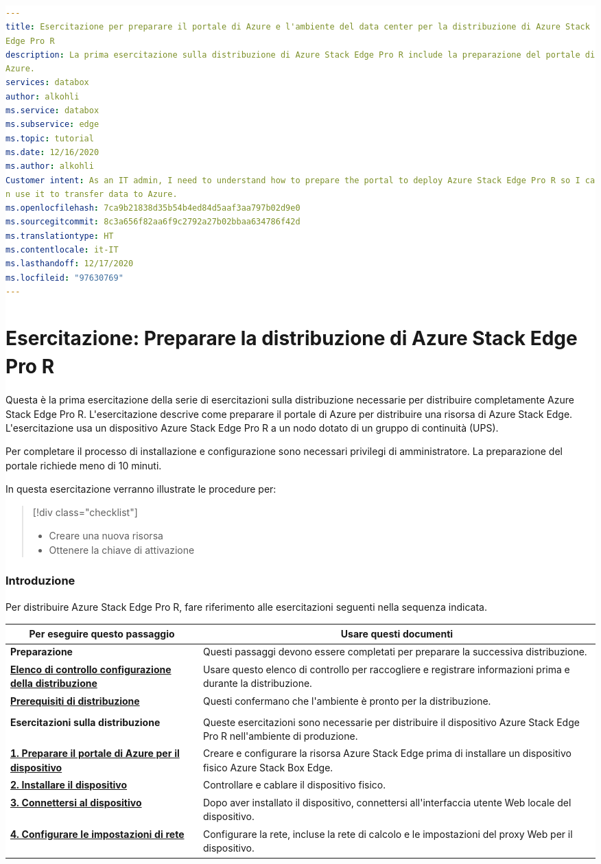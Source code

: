 ```yaml
---
title: Esercitazione per preparare il portale di Azure e l'ambiente del data center per la distribuzione di Azure Stack Edge Pro R
description: La prima esercitazione sulla distribuzione di Azure Stack Edge Pro R include la preparazione del portale di Azure.
services: databox
author: alkohli
ms.service: databox
ms.subservice: edge
ms.topic: tutorial
ms.date: 12/16/2020
ms.author: alkohli
Customer intent: As an IT admin, I need to understand how to prepare the portal to deploy Azure Stack Edge Pro R so I can use it to transfer data to Azure.
ms.openlocfilehash: 7ca9b21838d35b54b4ed84d5aaf3aa797b02d9e0
ms.sourcegitcommit: 8c3a656f82aa6f9c2792a27b02bbaa634786f42d
ms.translationtype: HT
ms.contentlocale: it-IT
ms.lasthandoff: 12/17/2020
ms.locfileid: "97630769"
---
```

# <a name="tutorial-prepare-to-deploy-azure-stack-edge-pro-r"></a>Esercitazione: Preparare la distribuzione di Azure Stack Edge Pro R

Questa è la prima esercitazione della serie di esercitazioni sulla distribuzione necessarie per distribuire completamente Azure Stack Edge Pro R. L'esercitazione descrive come preparare il portale di Azure per distribuire una risorsa di Azure Stack Edge. L'esercitazione usa un dispositivo Azure Stack Edge Pro R a un nodo dotato di un gruppo di continuità (UPS).

Per completare il processo di installazione e configurazione sono necessari privilegi di amministratore. La preparazione del portale richiede meno di 10 minuti.

In questa esercitazione verranno illustrate le procedure per:

> [!div class="checklist"]
>
> * Creare una nuova risorsa
> * Ottenere la chiave di attivazione

### <a name="get-started"></a>Introduzione

Per distribuire Azure Stack Edge Pro R, fare riferimento alle esercitazioni seguenti nella sequenza indicata.

| Per eseguire questo passaggio | Usare questi documenti |
| --- | --- |
| **Preparazione** |Questi passaggi devono essere completati per preparare la successiva distribuzione. |
| **[Elenco di controllo configurazione della distribuzione](#deployment-configuration-checklist)** |Usare questo elenco di controllo per raccogliere e registrare informazioni prima e durante la distribuzione. |
| **[Prerequisiti di distribuzione](#prerequisites)** |Questi confermano che l'ambiente è pronto per la distribuzione. |
|  | |
|**Esercitazioni sulla distribuzione** |Queste esercitazioni sono necessarie per distribuire il dispositivo Azure Stack Edge Pro R nell'ambiente di produzione. |
|**[1. Preparare il portale di Azure per il dispositivo](azure-stack-edge-pro-r-deploy-prep.md)** |Creare e configurare la risorsa Azure Stack Edge prima di installare un dispositivo fisico Azure Stack Box Edge. |
|**[2. Installare il dispositivo](azure-stack-edge-pro-r-deploy-install.md)**|Controllare e cablare il dispositivo fisico.  |
|**[3. Connettersi al dispositivo](azure-stack-edge-pro-r-deploy-connect.md)** |Dopo aver installato il dispositivo, connettersi all'interfaccia utente Web locale del dispositivo.  |
|**[4. Configurare le impostazioni di rete](azure-stack-edge-pro-r-deploy-configure-network-compute-web-proxy.md)** |Configurare la rete, incluse la rete di calcolo e le impostazioni del proxy Web per il dispositivo.   |